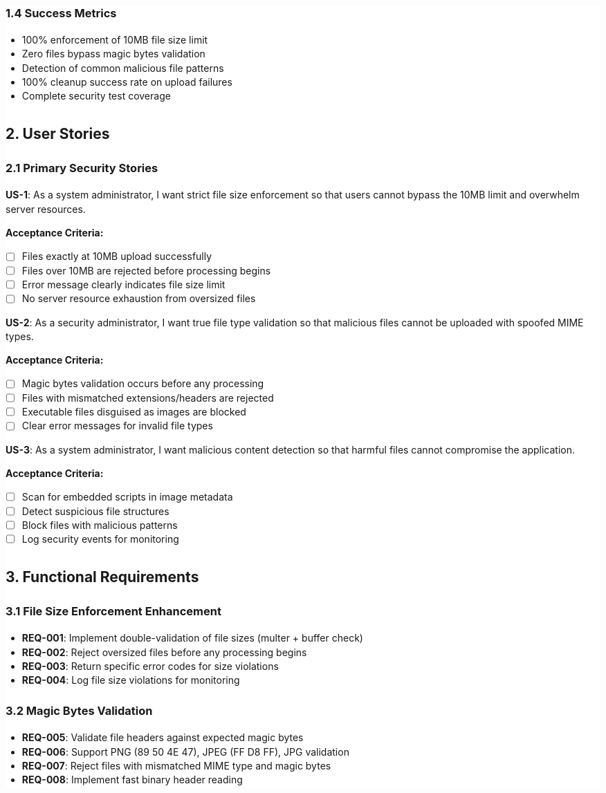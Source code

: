 ### 1.4 Success Metrics
- 100% enforcement of 10MB file size limit
- Zero files bypass magic bytes validation
- Detection of common malicious file patterns
- 100% cleanup success rate on upload failures
- Complete security test coverage

<a id="sec-2"></a>
## 2. User Stories

### 2.1 Primary Security Stories
**US-1**: As a system administrator, I want strict file size enforcement so that users cannot bypass the 10MB limit and overwhelm server resources.

**Acceptance Criteria:**
- [ ] Files exactly at 10MB upload successfully
- [ ] Files over 10MB are rejected before processing begins
- [ ] Error message clearly indicates file size limit
- [ ] No server resource exhaustion from oversized files

**US-2**: As a security administrator, I want true file type validation so that malicious files cannot be uploaded with spoofed MIME types.

**Acceptance Criteria:**
- [ ] Magic bytes validation occurs before any processing
- [ ] Files with mismatched extensions/headers are rejected
- [ ] Executable files disguised as images are blocked
- [ ] Clear error messages for invalid file types

**US-3**: As a system administrator, I want malicious content detection so that harmful files cannot compromise the application.

**Acceptance Criteria:**
- [ ] Scan for embedded scripts in image metadata
- [ ] Detect suspicious file structures
- [ ] Block files with malicious patterns
- [ ] Log security events for monitoring

<a id="sec-3"></a>
## 3. Functional Requirements

### 3.1 File Size Enforcement Enhancement
- **REQ-001**: Implement double-validation of file sizes (multer + buffer check)
- **REQ-002**: Reject oversized files before any processing begins
- **REQ-003**: Return specific error codes for size violations
- **REQ-004**: Log file size violations for monitoring

### 3.2 Magic Bytes Validation
- **REQ-005**: Validate file headers against expected magic bytes
- **REQ-006**: Support PNG (89 50 4E 47), JPEG (FF D8 FF), JPG validation
- **REQ-007**: Reject files with mismatched MIME type and magic bytes
- **REQ-008**: Implement fast binary header reading
